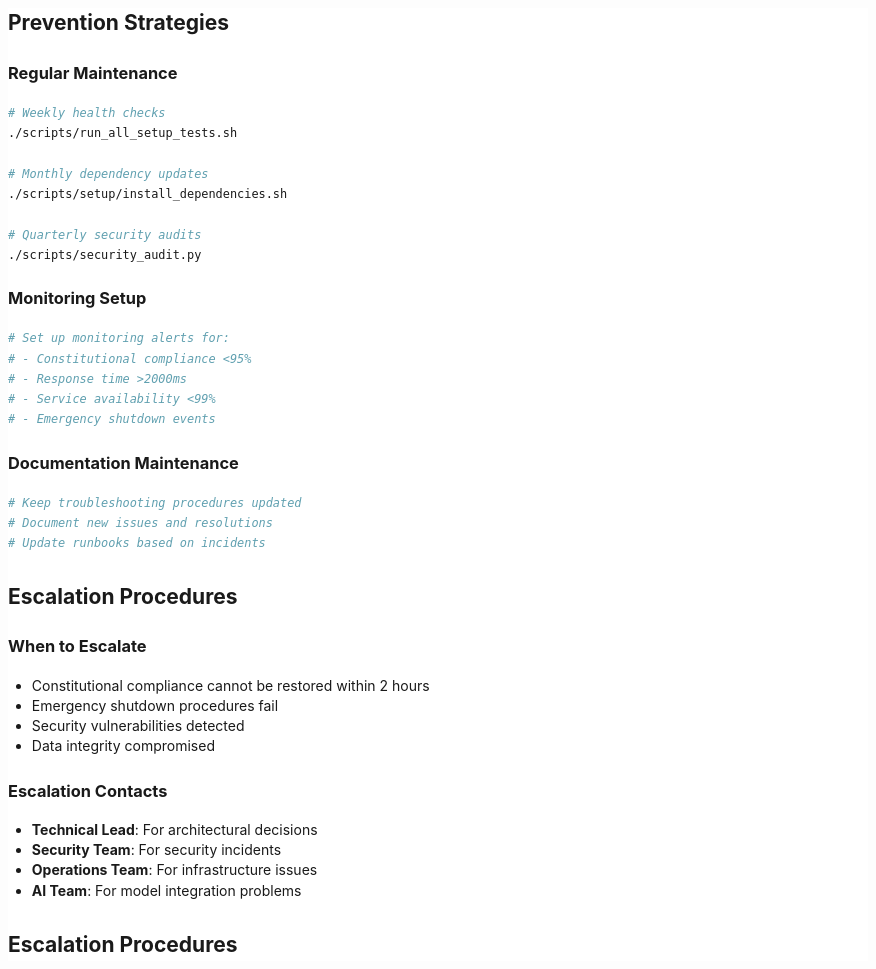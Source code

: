 ## Prevention Strategies

### Regular Maintenance

```bash
# Weekly health checks
./scripts/run_all_setup_tests.sh

# Monthly dependency updates
./scripts/setup/install_dependencies.sh

# Quarterly security audits
./scripts/security_audit.py
```

### Monitoring Setup

```bash
# Set up monitoring alerts for:
# - Constitutional compliance <95%
# - Response time >2000ms
# - Service availability <99%
# - Emergency shutdown events
```

### Documentation Maintenance

```bash
# Keep troubleshooting procedures updated
# Document new issues and resolutions
# Update runbooks based on incidents
```

## Escalation Procedures

### When to Escalate

- Constitutional compliance cannot be restored within 2 hours
- Emergency shutdown procedures fail
- Security vulnerabilities detected
- Data integrity compromised

### Escalation Contacts

- **Technical Lead**: For architectural decisions
- **Security Team**: For security incidents
- **Operations Team**: For infrastructure issues
- **AI Team**: For model integration problems

## Escalation Procedures
